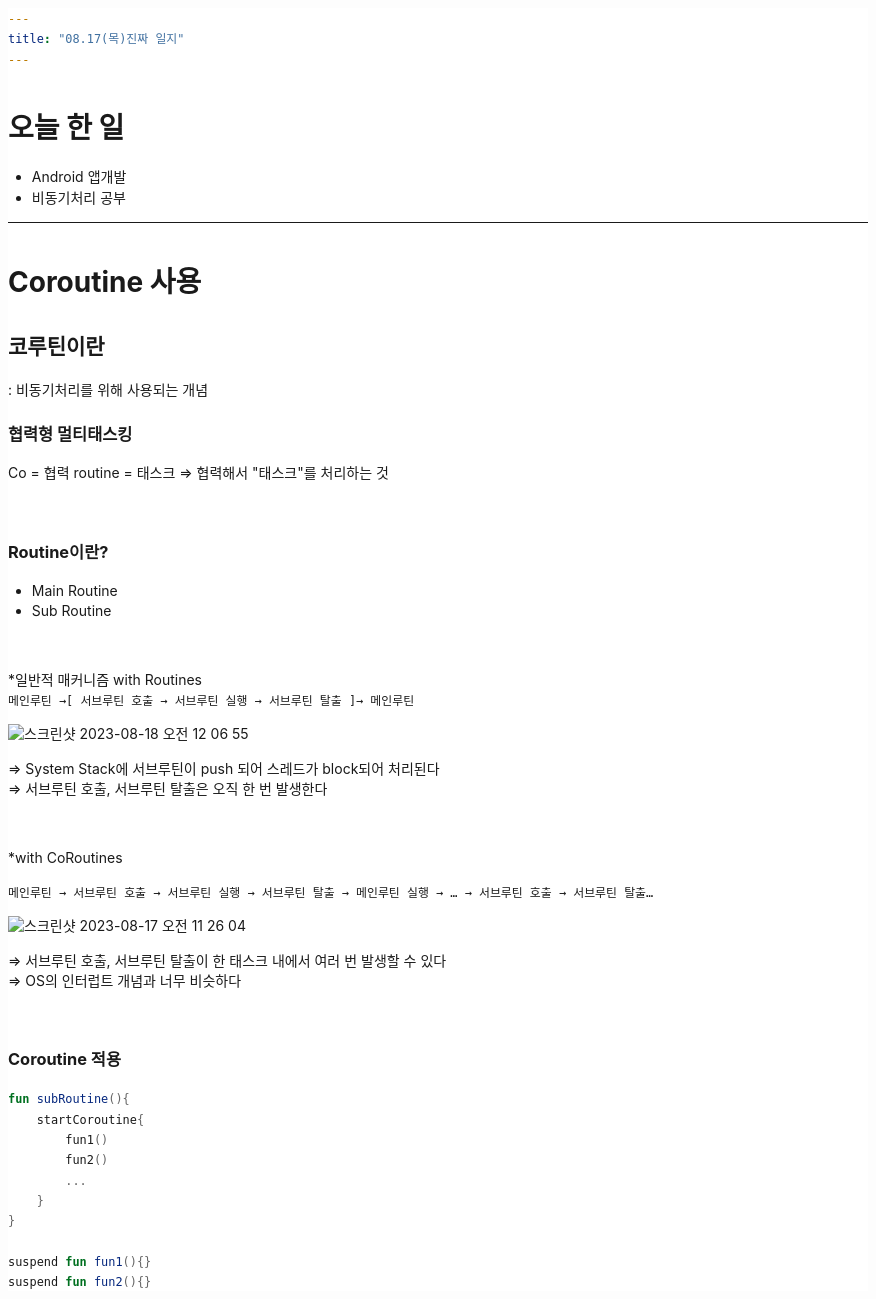 ```yaml
---
title: "08.17(목)진짜 일지"
---
```


# 오늘 한 일
- Android 앱개발
- 비동기처리 공부

---

# Coroutine 사용
## 코루틴이란
: 비동기처리를 위해 사용되는 개념

### 협력형 멀티태스킹
Co = 협력 routine = 태스크 ⇒ 협력해서 "태스크"를 처리하는 것

<br/>

### Routine이란?

- Main Routine
- Sub Routine

<br/>

*일반적 매커니즘 with Routines  
`메인루틴 →[ 서브루틴 호출 → 서브루틴 실행 → 서브루틴 탈출 ]→ 메인루틴`

<img width="544" alt="스크린샷 2023-08-18 오전 12 06 55" src="https://github.com/Self-Driven-Development/TIL/assets/63008138/79a77aed-438f-44b2-b823-5db6270a5b3c"/>

⇒ System Stack에 서브루틴이 push 되어 스레드가 block되어 처리된다  
⇒ 서브루틴 호출, 서브루틴 탈출은 오직 한 번 발생한다

<br/>

*with CoRoutines

`메인루틴 → 서브루틴 호출 → 서브루틴 실행 → 서브루틴 탈출 → 메인루틴 실행 → … → 서브루틴 호출 → 서브루틴 탈출…`

<img width="618" alt="스크린샷 2023-08-17 오전 11 26 04" src="https://github.com/Self-Driven-Development/TIL/assets/63008138/4ec4df49-3985-45bc-9ba6-6cccb0eaa391"/>

⇒ 서브루틴 호출, 서브루틴 탈출이 한 태스크 내에서 여러 번 발생할 수 있다  
⇒ OS의 인터럽트 개념과 너무 비슷하다

<br/>

### Coroutine 적용

```kotlin
fun subRoutine(){
	startCoroutine{
		fun1()
		fun2()
		...
	}
}

suspend fun fun1(){}
suspend fun fun2(){}
```
